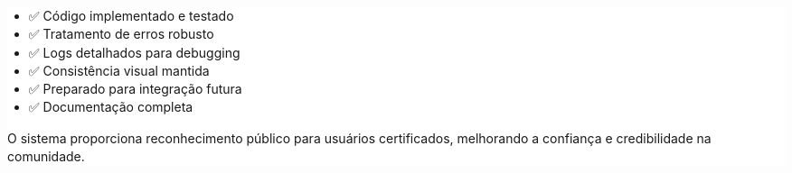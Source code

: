 - ✅ Código implementado e testado
- ✅ Tratamento de erros robusto
- ✅ Logs detalhados para debugging
- ✅ Consistência visual mantida
- ✅ Preparado para integração futura
- ✅ Documentação completa

O sistema proporciona reconhecimento público para usuários certificados, melhorando a confiança e credibilidade na comunidade.
